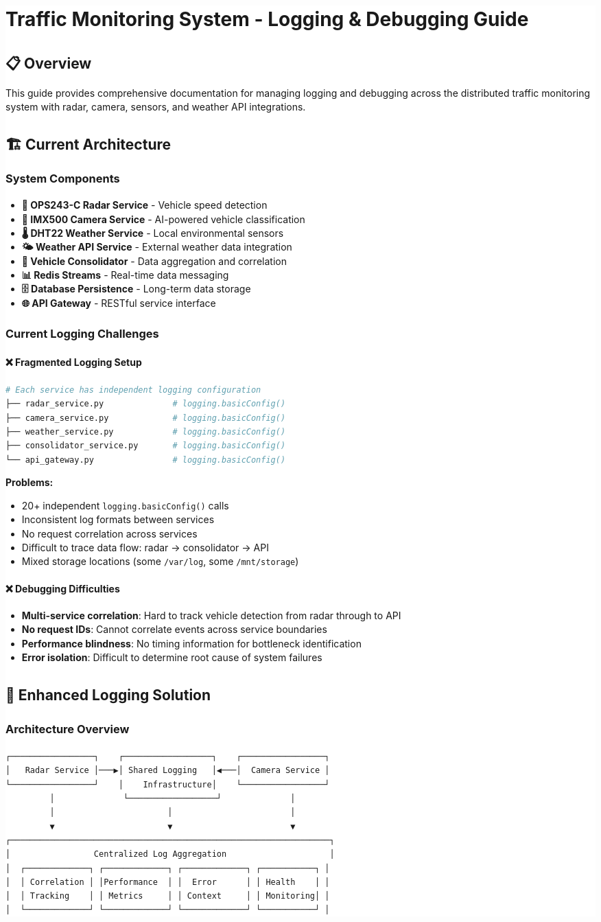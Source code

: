# Traffic Monitoring System - Logging & Debugging Guide

## 📋 Overview

This guide provides comprehensive documentation for managing logging and debugging across the distributed traffic monitoring system with radar, camera, sensors, and weather API integrations.

## 🏗️ Current Architecture

### System Components
- **🎯 OPS243-C Radar Service** - Vehicle speed detection
- **📸 IMX500 Camera Service** - AI-powered vehicle classification  
- **🌡️ DHT22 Weather Service** - Local environmental sensors
- **🌤️ Weather API Service** - External weather data integration
- **🔄 Vehicle Consolidator** - Data aggregation and correlation
- **📊 Redis Streams** - Real-time data messaging
- **🗄️ Database Persistence** - Long-term data storage
- **🌐 API Gateway** - RESTful service interface

### Current Logging Challenges

#### ❌ **Fragmented Logging Setup**
```bash
# Each service has independent logging configuration
├── radar_service.py              # logging.basicConfig() 
├── camera_service.py             # logging.basicConfig()
├── weather_service.py            # logging.basicConfig()  
├── consolidator_service.py       # logging.basicConfig()
└── api_gateway.py                # logging.basicConfig()
```

**Problems:**
- 20+ independent `logging.basicConfig()` calls
- Inconsistent log formats between services
- No request correlation across services
- Difficult to trace data flow: radar → consolidator → API
- Mixed storage locations (some `/var/log`, some `/mnt/storage`)

#### ❌ **Debugging Difficulties**
- **Multi-service correlation**: Hard to track vehicle detection from radar through to API
- **No request IDs**: Cannot correlate events across service boundaries
- **Performance blindness**: No timing information for bottleneck identification
- **Error isolation**: Difficult to determine root cause of system failures

## 🎯 Enhanced Logging Solution

### Architecture Overview

```
┌─────────────────┐    ┌──────────────────┐    ┌─────────────────┐
│   Radar Service │───▶│ Shared Logging   │◀───│  Camera Service │
└─────────────────┘    │    Infrastructure│    └─────────────────┘
         │              └──────────────────┘              │
         │                       │                        │
         ▼                       ▼                        ▼
┌─────────────────────────────────────────────────────────────────┐
│                 Centralized Log Aggregation                     │
│  ┌─────────────┐ ┌─────────────┐ ┌─────────────┐ ┌───────────┐ │
│  │ Correlation │ │Performance  │ │  Error      │ │ Health    │ │
│  │ Tracking    │ │ Metrics     │ │ Context     │ │ Monitoring│ │
│  └─────────────┘ └─────────────┘ └─────────────┘ └───────────┘ │
```